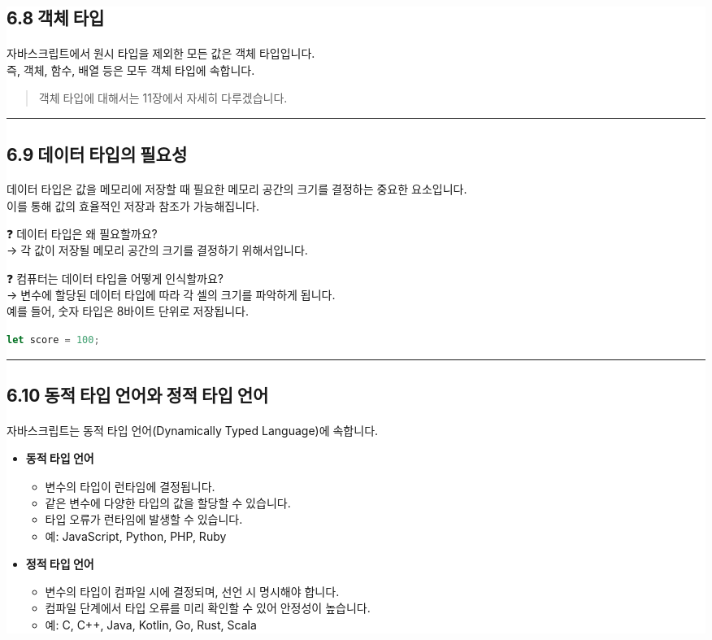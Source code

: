 
## 6.8 객체 타입

자바스크립트에서 원시 타입을 제외한 모든 값은 객체 타입입니다.  
즉, 객체, 함수, 배열 등은 모두 객체 타입에 속합니다.

> 객체 타입에 대해서는 11장에서 자세히 다루겠습니다.

---

## 6.9 데이터 타입의 필요성

데이터 타입은 값을 메모리에 저장할 때 필요한 메모리 공간의 크기를 결정하는 중요한 요소입니다.  
이를 통해 값의 효율적인 저장과 참조가 가능해집니다.

❓ 데이터 타입은 왜 필요할까요?  
→ 각 값이 저장될 메모리 공간의 크기를 결정하기 위해서입니다.

❓ 컴퓨터는 데이터 타입을 어떻게 인식할까요?  
→ 변수에 할당된 데이터 타입에 따라 각 셀의 크기를 파악하게 됩니다.  
예를 들어, 숫자 타입은 8바이트 단위로 저장됩니다.

```js
let score = 100;
```

---

## 6.10 동적 타입 언어와 정적 타입 언어

자바스크립트는 동적 타입 언어(Dynamically Typed Language)에 속합니다.

- **동적 타입 언어**  
  - 변수의 타입이 런타임에 결정됩니다.  
  - 같은 변수에 다양한 타입의 값을 할당할 수 있습니다.  
  - 타입 오류가 런타임에 발생할 수 있습니다.  
  - 예: JavaScript, Python, PHP, Ruby

- **정적 타입 언어**  
  - 변수의 타입이 컴파일 시에 결정되며, 선언 시 명시해야 합니다.  
  - 컴파일 단계에서 타입 오류를 미리 확인할 수 있어 안정성이 높습니다.  
  - 예: C, C++, Java, Kotlin, Go, Rust, Scala
